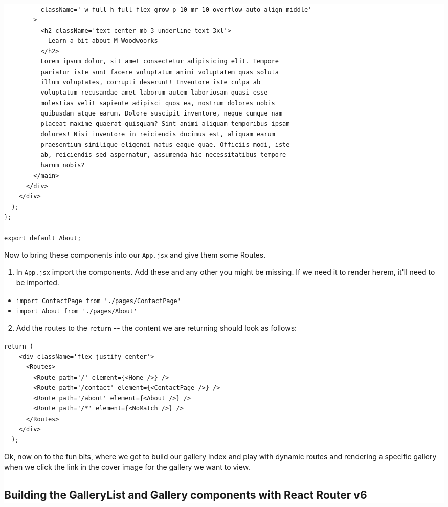 ```
          className=' w-full h-full flex-grow p-10 mr-10 overflow-auto align-middle'
        >
          <h2 className='text-center mb-3 underline text-3xl'>
            Learn a bit about M Woodwoorks
          </h2>
          Lorem ipsum dolor, sit amet consectetur adipisicing elit. Tempore
          pariatur iste sunt facere voluptatum animi voluptatem quas soluta
          illum voluptates, corrupti deserunt! Inventore iste culpa ab
          voluptatum recusandae amet laborum autem laboriosam quasi esse
          molestias velit sapiente adipisci quos ea, nostrum dolores nobis
          quibusdam atque earum. Dolore suscipit inventore, neque cumque nam
          placeat maxime quaerat quisquam? Sint animi aliquam temporibus ipsam
          dolores! Nisi inventore in reiciendis ducimus est, aliquam earum
          praesentium similique eligendi natus eaque quae. Officiis modi, iste
          ab, reiciendis sed aspernatur, assumenda hic necessitatibus tempore
          harum nobis?
        </main>
      </div>
    </div>
  );
};

export default About;

```

Now to bring these components into our `App.jsx` and give them some Routes.

1. In `App.jsx` import the components. Add these and any other you might be missing. If we need it to render herem, it'll need to be imported.

- `import ContactPage from './pages/ContactPage'`
- `import About from './pages/About'`

2. Add the routes to the `return` -- the content we are returning should look as follows:

```
return (
    <div className='flex justify-center'>
      <Routes>
        <Route path='/' element={<Home />} />
        <Route path='/contact' element={<ContactPage />} />
        <Route path='/about' element={<About />} />
        <Route path='/*' element={<NoMatch />} />
      </Routes>
    </div>
  );
```

Ok, now on to the fun bits, where we get to build our gallery index and play with dynamic routes and rendering a specific gallery when we click the link in the cover image for the gallery we want to view.

## Building the GalleryList and Gallery components with React Router v6
